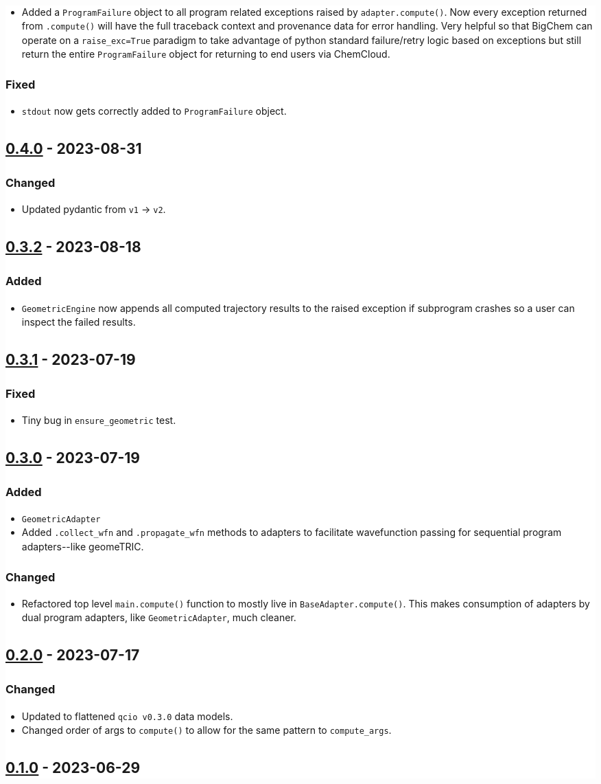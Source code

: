 - Added a `ProgramFailure` object to all program related exceptions raised by `adapter.compute()`. Now every exception returned from `.compute()` will have the full traceback context and provenance data for error handling. Very helpful so that BigChem can operate on a `raise_exc=True` paradigm to take advantage of python standard failure/retry logic based on exceptions but still return the entire `ProgramFailure` object for returning to end users via ChemCloud.

### Fixed

- `stdout` now gets correctly added to `ProgramFailure` object.

## [0.4.0] - 2023-08-31

### Changed

- Updated pydantic from `v1` -> `v2`.

## [0.3.2] - 2023-08-18

### Added

- `GeometricEngine` now appends all computed trajectory results to the raised exception if subprogram crashes so a user can inspect the failed results.

## [0.3.1] - 2023-07-19

### Fixed

- Tiny bug in `ensure_geometric` test.

## [0.3.0] - 2023-07-19

### Added

- `GeometricAdapter`
- Added `.collect_wfn` and `.propagate_wfn` methods to adapters to facilitate wavefunction passing for sequential program adapters--like geomeTRIC.

### Changed

- Refactored top level `main.compute()` function to mostly live in `BaseAdapter.compute()`. This makes consumption of adapters by dual program adapters, like `GeometricAdapter`, much cleaner.

## [0.2.0] - 2023-07-17

### Changed

- Updated to flattened `qcio v0.3.0` data models.
- Changed order of args to `compute()` to allow for the same pattern to `compute_args`.

## [0.1.0] - 2023-06-29


[unreleased]: https://github.com/coltonbh/qcop/compare/0.10.2...HEAD
[0.10.2]: https://github.com/coltonbh/qcop/releases/tag/0.10.2
[0.10.1]: https://github.com/coltonbh/qcop/releases/tag/0.10.1
[0.10.0]: https://github.com/coltonbh/qcop/releases/tag/0.10.0
[0.9.8]: https://github.com/coltonbh/qcop/releases/tag/0.9.8
[0.9.7]: https://github.com/coltonbh/qcop/releases/tag/0.9.7
[0.9.6]: https://github.com/coltonbh/qcop/releases/tag/0.9.6
[0.9.5]: https://github.com/coltonbh/qcop/releases/tag/0.9.5
[0.9.4]: https://github.com/coltonbh/qcop/releases/tag/0.9.4
[0.9.3]: https://github.com/coltonbh/qcop/releases/tag/0.9.3
[0.9.2]: https://github.com/coltonbh/qcop/releases/tag/0.9.2
[0.9.1]: https://github.com/coltonbh/qcop/releases/tag/0.9.1
[0.9.0]: https://github.com/coltonbh/qcop/releases/tag/0.9.0
[0.8.1]: https://github.com/coltonbh/qcop/releases/tag/0.8.1
[0.8.0]: https://github.com/coltonbh/qcop/releases/tag/0.8.0
[0.7.5]: https://github.com/coltonbh/qcop/releases/tag/0.7.5
[0.7.4]: https://github.com/coltonbh/qcop/releases/tag/0.7.4
[0.7.3]: https://github.com/coltonbh/qcop/releases/tag/0.7.3
[0.7.2]: https://github.com/coltonbh/qcop/releases/tag/0.7.2
[0.7.1]: https://github.com/coltonbh/qcop/releases/tag/0.7.1
[0.7.0]: https://github.com/coltonbh/qcop/releases/tag/0.7.0
[0.6.2]: https://github.com/coltonbh/qcop/releases/tag/0.6.2
[0.6.1]: https://github.com/coltonbh/qcop/releases/tag/0.6.1
[0.6.0]: https://github.com/coltonbh/qcop/releases/tag/0.6.0
[0.5.5]: https://github.com/coltonbh/qcop/releases/tag/0.5.5
[0.5.4]: https://github.com/coltonbh/qcop/releases/tag/0.5.4
[0.5.3]: https://github.com/coltonbh/qcop/releases/tag/0.5.3
[0.5.2]: https://github.com/coltonbh/qcop/releases/tag/0.5.2
[0.5.1]: https://github.com/coltonbh/qcop/releases/tag/0.5.1
[0.5.0]: https://github.com/coltonbh/qcop/releases/tag/0.5.0
[0.4.8]: https://github.com/coltonbh/qcop/releases/tag/0.4.8
[0.4.7]: https://github.com/coltonbh/qcop/releases/tag/0.4.7
[0.4.6]: https://github.com/coltonbh/qcop/releases/tag/0.4.6
[0.4.5]: https://github.com/coltonbh/qcop/releases/tag/0.4.5
[0.4.4]: https://github.com/coltonbh/qcop/releases/tag/0.4.4
[0.4.3]: https://github.com/coltonbh/qcop/releases/tag/0.4.3
[0.4.2]: https://github.com/coltonbh/qcop/releases/tag/0.4.2
[0.4.1]: https://github.com/coltonbh/qcop/releases/tag/0.4.1
[0.4.0]: https://github.com/coltonbh/qcop/releases/tag/0.4.0
[0.3.2]: https://github.com/coltonbh/qcop/releases/tag/0.3.2
[0.3.1]: https://github.com/coltonbh/qcop/releases/tag/0.3.1
[0.3.0]: https://github.com/coltonbh/qcop/releases/tag/0.3.0
[0.2.0]: https://github.com/coltonbh/qcop/releases/tag/0.2.0
[0.1.0]: https://github.com/coltonbh/qcop/releases/tag/0.1.0